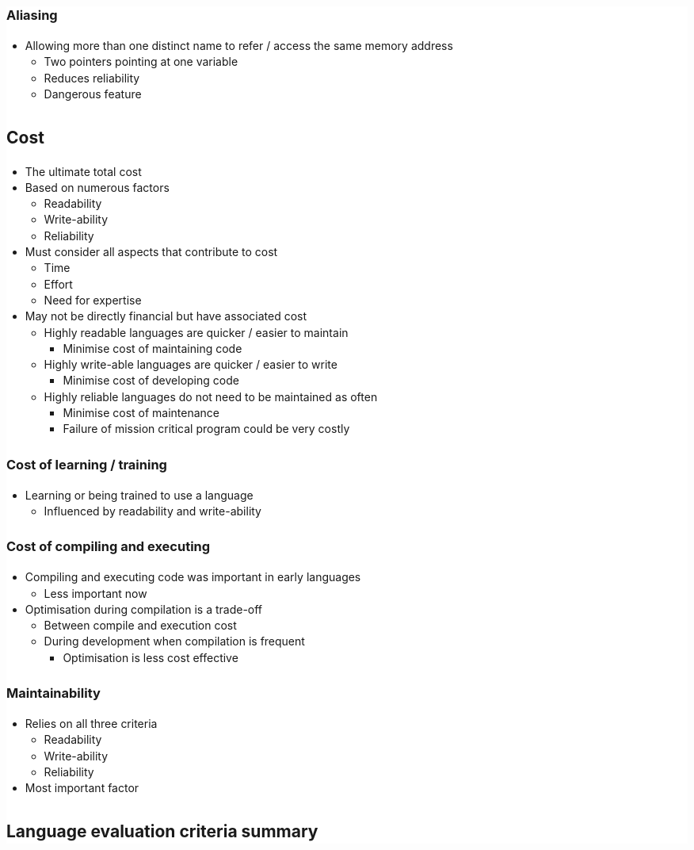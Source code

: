 ### Aliasing

- Allowing more than one distinct name to refer / access the same memory address
  - Two pointers pointing at one variable
  - Reduces reliability
  - Dangerous feature

## Cost

- The ultimate total cost
- Based on numerous factors
  - Readability
  - Write-ability
  - Reliability
- Must consider all aspects that contribute to cost
  - Time
  - Effort
  - Need for expertise
- May not be directly financial but have associated cost
  - Highly readable languages are quicker / easier to maintain
    - Minimise cost of maintaining code
  - Highly write-able languages are quicker / easier to write
    - Minimise cost of developing code
  - Highly reliable languages do not need to be maintained as often
    - Minimise cost of maintenance
    - Failure of mission critical program could be very costly

### Cost of learning / training

- Learning or being trained to use a language
  - Influenced by readability and write-ability

### Cost of compiling and executing

- Compiling and executing code was important in early languages
  - Less important now
- Optimisation during compilation is a trade-off
  - Between compile and execution cost
  - During development when compilation is frequent
    - Optimisation is less cost effective

### Maintainability

- Relies on all three criteria
  - Readability
  - Write-ability
  - Reliability
- Most important factor

## Language evaluation criteria summary
